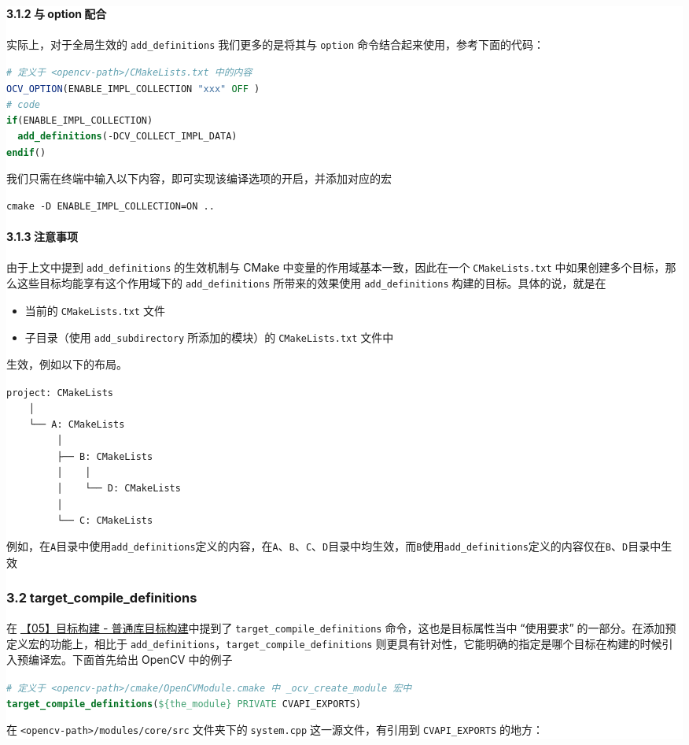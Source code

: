 #### 3.1.2 与 option 配合

实际上，对于全局生效的 `add_definitions` 我们更多的是将其与 `option` 命令结合起来使用，参考下面的代码：

```cmake
# 定义于 <opencv-path>/CMakeLists.txt 中的内容
OCV_OPTION(ENABLE_IMPL_COLLECTION "xxx" OFF )
# code
if(ENABLE_IMPL_COLLECTION)
  add_definitions(-DCV_COLLECT_IMPL_DATA)
endif()
```

我们只需在终端中输入以下内容，即可实现该编译选项的开启，并添加对应的宏

```shell
cmake -D ENABLE_IMPL_COLLECTION=ON ..
```

#### 3.1.3 注意事项

由于上文中提到 `add_definitions` 的生效机制与 CMake 中变量的作用域基本一致，因此在一个 `CMakeLists.txt` 中如果创建多个目标，那么这些目标均能享有这个作用域下的 `add_definitions` 所带来的效果使用 `add_definitions` 构建的目标。具体的说，就是在

- 当前的 `CMakeLists.txt` 文件

- 子目录（使用 `add_subdirectory` 所添加的模块）的 `CMakeLists.txt` 文件中

生效，例如以下的布局。

```txt
project: CMakeLists
    │
    └── A: CMakeLists
         │
         ├── B: CMakeLists
         │    │
         │    └── D: CMakeLists
         │
         └── C: CMakeLists
```

例如，在`A`目录中使用`add_definitions`定义的内容，在`A`、`B`、`C`、`D`目录中均生效，而`B`使用`add_definitions`定义的内容仅在`B`、`D`目录中生效

### 3.2 target_compile_definitions

在 [【05】目标构建 - 普通库目标构建](05-目标构建.md#_2-2-普通库目标构建)中提到了 `target_compile_definitions` 命令，这也是目标属性当中 “使用要求” 的一部分。在添加预定义宏的功能上，相比于 `add_definitions`，`target_compile_definitions` 则更具有针对性，它能明确的指定是哪个目标在构建的时候引入预编译宏。下面首先给出 OpenCV 中的例子

```cmake
# 定义于 <opencv-path>/cmake/OpenCVModule.cmake 中 _ocv_create_module 宏中
target_compile_definitions(${the_module} PRIVATE CVAPI_EXPORTS)
```

在 `<opencv-path>/modules/core/src` 文件夹下的 `system.cpp` 这一源文件，有引用到 `CVAPI_EXPORTS` 的地方：
